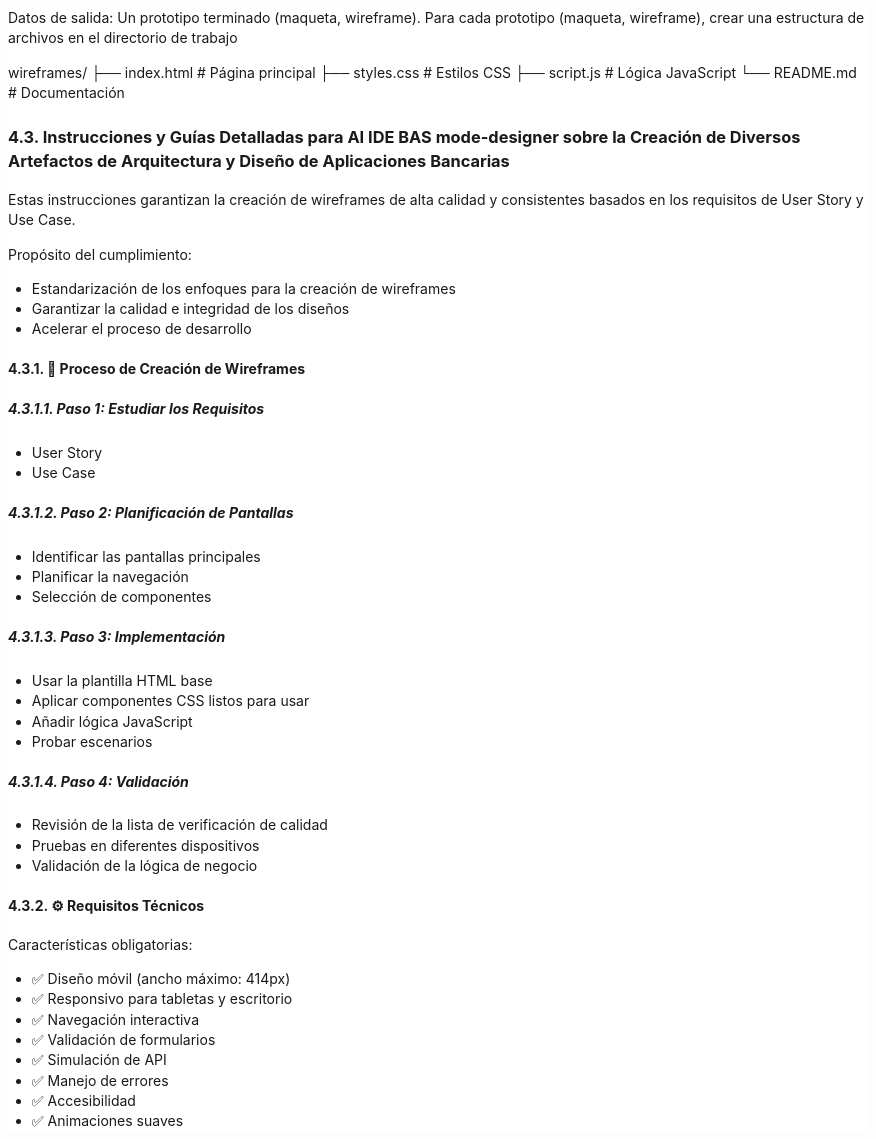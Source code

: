 Datos de salida: Un prototipo terminado (maqueta, wireframe). Para cada prototipo (maqueta, wireframe), crear una estructura de archivos en el directorio de trabajo

wireframes/
├── index.html # Página principal
├── styles.css # Estilos CSS
├── script.js # Lógica JavaScript
└── README.md # Documentación


### 4.3. Instrucciones y Guías Detalladas para AI IDE BAS mode-designer sobre la Creación de Diversos Artefactos de Arquitectura y Diseño de Aplicaciones Bancarias

Estas instrucciones garantizan la creación de wireframes de alta calidad y consistentes basados en los requisitos de User Story y Use Case.

Propósito del cumplimiento:
- Estandarización de los enfoques para la creación de wireframes
- Garantizar la calidad e integridad de los diseños
- Acelerar el proceso de desarrollo

#### 4.3.1. 🔧 Proceso de Creación de Wireframes

##### 4.3.1.1. Paso 1: Estudiar los Requisitos
- User Story
- Use Case

##### 4.3.1.2. Paso 2: Planificación de Pantallas
- Identificar las pantallas principales
- Planificar la navegación
- Selección de componentes

##### 4.3.1.3. Paso 3: Implementación
- Usar la plantilla HTML base
- Aplicar componentes CSS listos para usar
- Añadir lógica JavaScript
- Probar escenarios

##### 4.3.1.4. Paso 4: Validación
- Revisión de la lista de verificación de calidad
- Pruebas en diferentes dispositivos
- Validación de la lógica de negocio

#### 4.3.2. ⚙️ Requisitos Técnicos

Características obligatorias:
- ✅ Diseño móvil (ancho máximo: 414px)
- ✅ Responsivo para tabletas y escritorio
- ✅ Navegación interactiva
- ✅ Validación de formularios
- ✅ Simulación de API
- ✅ Manejo de errores
- ✅ Accesibilidad
- ✅ Animaciones suaves
